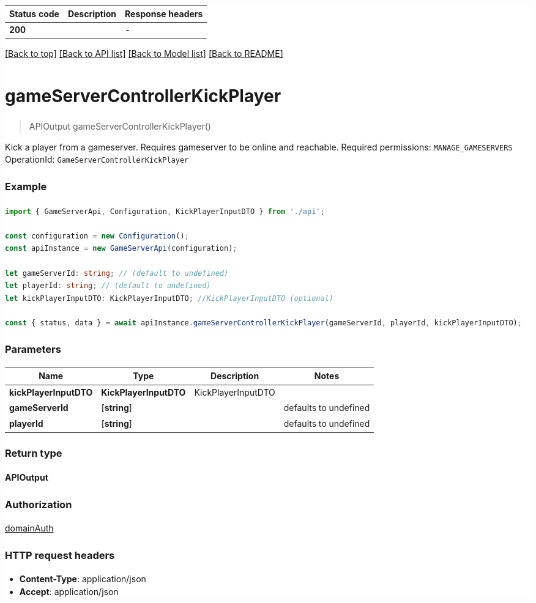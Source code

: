 | Status code | Description | Response headers |
| ----------- | ----------- | ---------------- |
| **200**     |             | -                |

[[Back to top]](#) [[Back to API list]](../README.md#documentation-for-api-endpoints) [[Back to Model list]](../README.md#documentation-for-models) [[Back to README]](../README.md)

# **gameServerControllerKickPlayer**

> APIOutput gameServerControllerKickPlayer()

Kick a player from a gameserver. Requires gameserver to be online and reachable. Required permissions: `MANAGE_GAMESERVERS`<br> OperationId: `GameServerControllerKickPlayer`

### Example

```typescript
import { GameServerApi, Configuration, KickPlayerInputDTO } from './api';

const configuration = new Configuration();
const apiInstance = new GameServerApi(configuration);

let gameServerId: string; // (default to undefined)
let playerId: string; // (default to undefined)
let kickPlayerInputDTO: KickPlayerInputDTO; //KickPlayerInputDTO (optional)

const { status, data } = await apiInstance.gameServerControllerKickPlayer(gameServerId, playerId, kickPlayerInputDTO);
```

### Parameters

| Name                   | Type                   | Description        | Notes                 |
| ---------------------- | ---------------------- | ------------------ | --------------------- |
| **kickPlayerInputDTO** | **KickPlayerInputDTO** | KickPlayerInputDTO |                       |
| **gameServerId**       | [**string**]           |                    | defaults to undefined |
| **playerId**           | [**string**]           |                    | defaults to undefined |

### Return type

**APIOutput**

### Authorization

[domainAuth](../README.md#domainAuth)

### HTTP request headers

- **Content-Type**: application/json
- **Accept**: application/json
